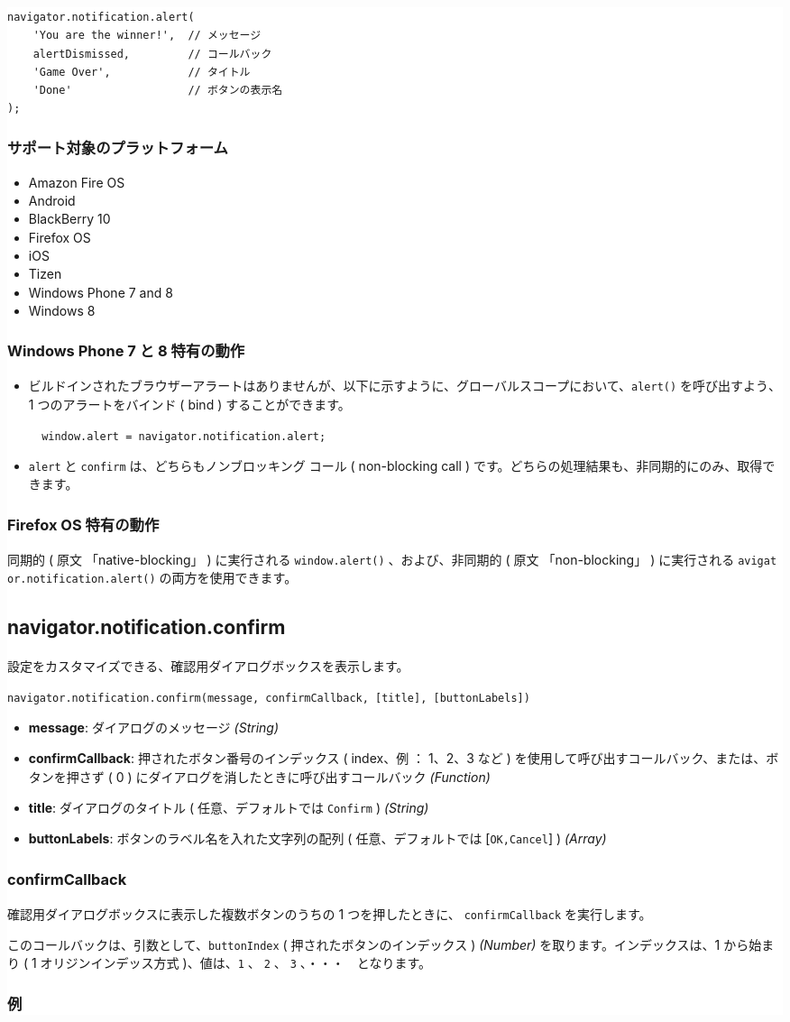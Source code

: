     navigator.notification.alert(
        'You are the winner!',  // メッセージ
        alertDismissed,         // コールバック
        'Game Over',            // タイトル
        'Done'                  // ボタンの表示名
    );

### サポート対象のプラットフォーム

- Amazon Fire OS
- Android
- BlackBerry 10
- Firefox OS
- iOS
- Tizen
- Windows Phone 7 and 8
- Windows 8

### Windows Phone 7 と 8 特有の動作

- ビルドインされたブラウザーアラートはありませんが、以下に示すように、グローバルスコープにおいて、`alert()` を呼び出すよう、1 つのアラートをバインド ( bind ) することができます。

        window.alert = navigator.notification.alert;

- `alert` と `confirm` は、どちらもノンブロッキング コール ( non-blocking call ) です。どちらの処理結果も、非同期的にのみ、取得できます。

### Firefox OS 特有の動作

同期的 ( 原文 「native-blocking」 ) に実行される `window.alert()` 、および、非同期的 ( 原文 「non-blocking」 ) に実行される `avigator.notification.alert()` の両方を使用できます。

## navigator.notification.confirm

設定をカスタマイズできる、確認用ダイアログボックスを表示します。

    navigator.notification.confirm(message, confirmCallback, [title], [buttonLabels])

- __message__: ダイアログのメッセージ _(String)_

- __confirmCallback__: 押されたボタン番号のインデックス ( index、例 ： 1、2、3 など ) を使用して呼び出すコールバック、または、ボタンを押さず ( 0 ) にダイアログを消したときに呼び出すコールバック _(Function)_

- __title__: ダイアログのタイトル ( 任意、デフォルトでは `Confirm` ) _(String)_ 

- __buttonLabels__: ボタンのラベル名を入れた文字列の配列 ( 任意、デフォルトでは [`OK,Cancel`] ) _(Array)_ 

### confirmCallback

確認用ダイアログボックスに表示した複数ボタンのうちの 1 つを押したときに、 `confirmCallback` を実行します。

このコールバックは、引数として、`buttonIndex` ( 押されたボタンのインデックス ) _(Number)_ を取ります。インデックスは、1 から始まり ( 1 オリジンインデッス方式 )、値は、`1` 、 `2` 、 `3` 、・・・　となります。

### 例
